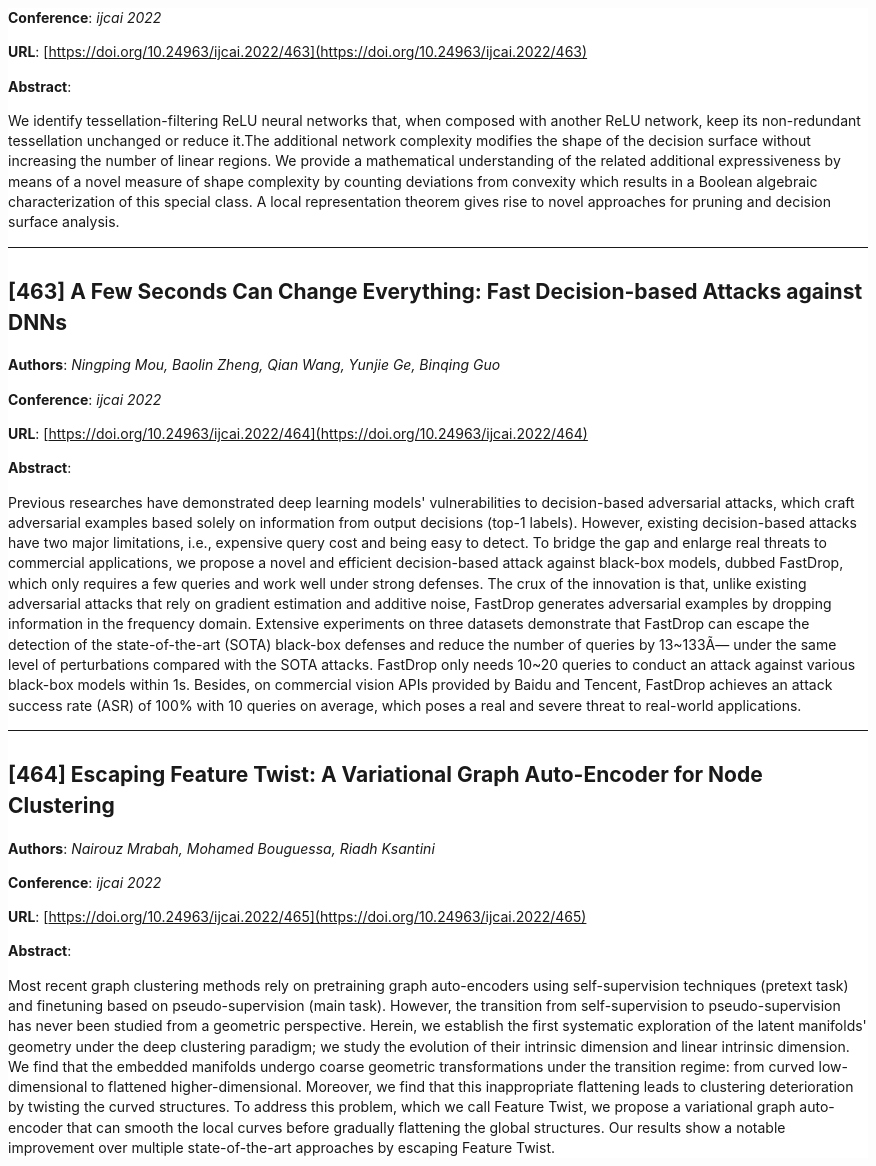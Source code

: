 **Conference**: *ijcai 2022*

**URL**: [https://doi.org/10.24963/ijcai.2022/463](https://doi.org/10.24963/ijcai.2022/463)

**Abstract**:

We identify tessellation-filtering  ReLU  neural networks that, when composed with another ReLU network, keep its non-redundant tessellation unchanged or reduce it.The additional network complexity modifies the shape  of the decision surface without increasing the number of linear regions. We provide a mathematical understanding of the related additional expressiveness by means of a novel measure of shape complexity by counting deviations from convexity which results in a Boolean algebraic characterization of this special class.  A local representation theorem gives rise to novel approaches for pruning and decision surface analysis.

----

## [463] A Few Seconds Can Change Everything: Fast Decision-based Attacks against DNNs

**Authors**: *Ningping Mou, Baolin Zheng, Qian Wang, Yunjie Ge, Binqing Guo*

**Conference**: *ijcai 2022*

**URL**: [https://doi.org/10.24963/ijcai.2022/464](https://doi.org/10.24963/ijcai.2022/464)

**Abstract**:

Previous researches have demonstrated deep learning models' vulnerabilities to decision-based adversarial attacks, which craft adversarial examples based solely on information from output decisions (top-1 labels). However, existing decision-based attacks have two major limitations, i.e., expensive query cost and being easy to detect. To bridge the gap and enlarge real threats to commercial applications, we propose a novel and efficient decision-based attack against black-box models, dubbed FastDrop, which only requires a few queries and work well under strong defenses. The crux of the innovation is that, unlike existing adversarial attacks that rely on gradient estimation and additive noise, FastDrop generates adversarial examples by dropping information in the frequency domain. Extensive experiments on three datasets demonstrate that FastDrop can escape the detection of the state-of-the-art (SOTA) black-box defenses and reduce the number of queries by 13~133Ã— under the same level of perturbations compared with the SOTA attacks. FastDrop only needs 10~20 queries to conduct an attack against various black-box models within 1s. Besides, on commercial vision APIs provided by Baidu and Tencent, FastDrop achieves an attack success rate (ASR) of 100% with 10 queries on average, which poses a real and severe threat to real-world applications.

----

## [464] Escaping Feature Twist: A Variational Graph Auto-Encoder for Node Clustering

**Authors**: *Nairouz Mrabah, Mohamed Bouguessa, Riadh Ksantini*

**Conference**: *ijcai 2022*

**URL**: [https://doi.org/10.24963/ijcai.2022/465](https://doi.org/10.24963/ijcai.2022/465)

**Abstract**:

Most recent graph clustering methods rely on pretraining graph auto-encoders using self-supervision techniques (pretext task) and finetuning based on pseudo-supervision (main task). However, the transition from self-supervision to pseudo-supervision has never been studied from a geometric perspective. Herein, we establish the first systematic exploration of the latent manifolds' geometry under the deep clustering paradigm; we study the evolution of their intrinsic dimension and linear intrinsic dimension. We find that the embedded manifolds undergo coarse geometric transformations under the transition regime: from curved low-dimensional to flattened higher-dimensional. Moreover, we find that this inappropriate flattening leads to clustering deterioration by twisting the curved structures. To address this problem, which we call Feature Twist, we propose a variational graph auto-encoder that can smooth the local curves before gradually flattening the global structures. Our results show a notable improvement over multiple state-of-the-art approaches by escaping Feature Twist.
